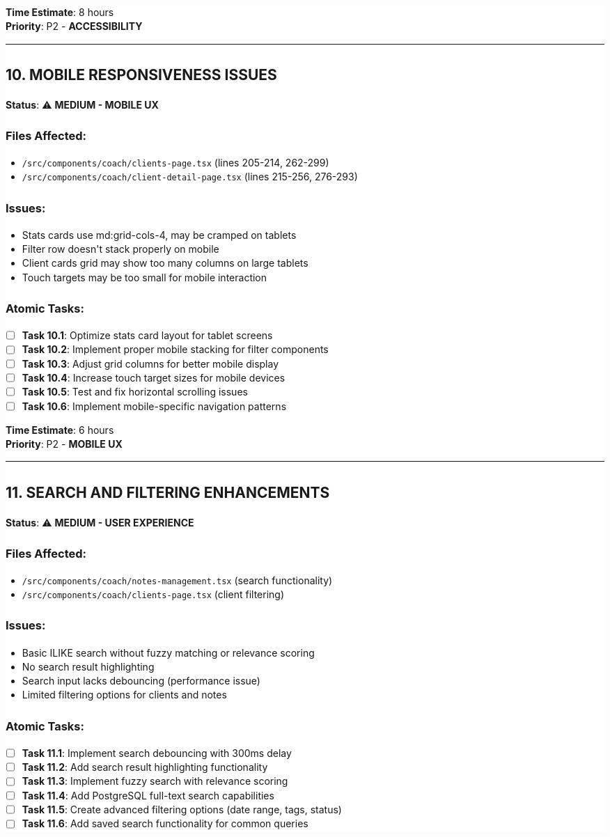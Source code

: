 **Time Estimate**: 8 hours  
**Priority**: P2 - **ACCESSIBILITY**

---

## 10. MOBILE RESPONSIVENESS ISSUES
**Status**: ⚠️ **MEDIUM - MOBILE UX**

### Files Affected:
- `/src/components/coach/clients-page.tsx` (lines 205-214, 262-299)
- `/src/components/coach/client-detail-page.tsx` (lines 215-256, 276-293)

### Issues:
- Stats cards use md:grid-cols-4, may be cramped on tablets
- Filter row doesn't stack properly on mobile
- Client cards grid may show too many columns on large tablets
- Touch targets may be too small for mobile interaction

### Atomic Tasks:
- [ ] **Task 10.1**: Optimize stats card layout for tablet screens
- [ ] **Task 10.2**: Implement proper mobile stacking for filter components
- [ ] **Task 10.3**: Adjust grid columns for better mobile display
- [ ] **Task 10.4**: Increase touch target sizes for mobile devices
- [ ] **Task 10.5**: Test and fix horizontal scrolling issues
- [ ] **Task 10.6**: Implement mobile-specific navigation patterns

**Time Estimate**: 6 hours  
**Priority**: P2 - **MOBILE UX**

---

## 11. SEARCH AND FILTERING ENHANCEMENTS
**Status**: ⚠️ **MEDIUM - USER EXPERIENCE**

### Files Affected:
- `/src/components/coach/notes-management.tsx` (search functionality)
- `/src/components/coach/clients-page.tsx` (client filtering)

### Issues:
- Basic ILIKE search without fuzzy matching or relevance scoring
- No search result highlighting
- Search input lacks debouncing (performance issue)
- Limited filtering options for clients and notes

### Atomic Tasks:
- [ ] **Task 11.1**: Implement search debouncing with 300ms delay
- [ ] **Task 11.2**: Add search result highlighting functionality
- [ ] **Task 11.3**: Implement fuzzy search with relevance scoring
- [ ] **Task 11.4**: Add PostgreSQL full-text search capabilities
- [ ] **Task 11.5**: Create advanced filtering options (date range, tags, status)
- [ ] **Task 11.6**: Add saved search functionality for common queries
